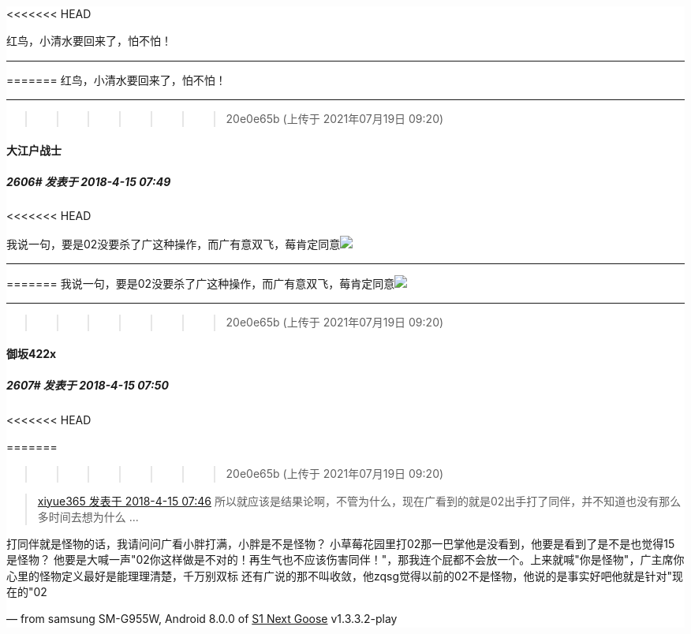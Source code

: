 
<<<<<<< HEAD


红鸟，小清水要回来了，怕不怕！







*****
=======
红鸟，小清水要回来了，怕不怕！


*****
>>>>>>> 20e0e65b (上传于 2021年07月19日 09:20)

####  大江户战士  
##### 2606#       发表于 2018-4-15 07:49


<<<<<<< HEAD


我说一句，要是02没要杀了广这种操作，而广有意双飞，莓肯定同意<img src="https://static.saraba1st.com/image/smiley/face2017/067.png" referrerpolicy="no-referrer">







*****
=======
我说一句，要是02没要杀了广这种操作，而广有意双飞，莓肯定同意<img src="https://static.saraba1st.com/image/smiley/face2017/067.png" referrerpolicy="no-referrer">


*****
>>>>>>> 20e0e65b (上传于 2021年07月19日 09:20)

####  御坂422x  
##### 2607#       发表于 2018-4-15 07:50


<<<<<<< HEAD

=======
>>>>>>> 20e0e65b (上传于 2021年07月19日 09:20)
<blockquote><a href="httphttps://bbs.saraba1st.com/2b/forum.php?mod=redirect&amp;goto=findpost&amp;pid=39239118&amp;ptid=1628823" target="_blank">xiyue365 发表于 2018-4-15 07:46</a>
所以就应该是结果论啊，不管为什么，现在广看到的就是02出手打了同伴，并不知道也没有那么多时间去想为什么 ...</blockquote>
打同伴就是怪物的话，我请问问广看小胖打满，小胖是不是怪物？
小草莓花园里打02那一巴掌他是没看到，他要是看到了是不是也觉得15是怪物？
他要是大喊一声"02你这样做是不对的！再生气也不应该伤害同伴！"，那我连个屁都不会放一个。上来就喊"你是怪物"，广主席你心里的怪物定义最好是能理理清楚，千万别双标
还有广说的那不叫收敛，他zqsg觉得以前的02不是怪物，他说的是事实好吧他就是针对"现在的"02

— from samsung SM-G955W, Android 8.0.0 of [S1 Next Goose](https://pan.baidu.com/s/1mi43uRm) v1.3.3.2-play
